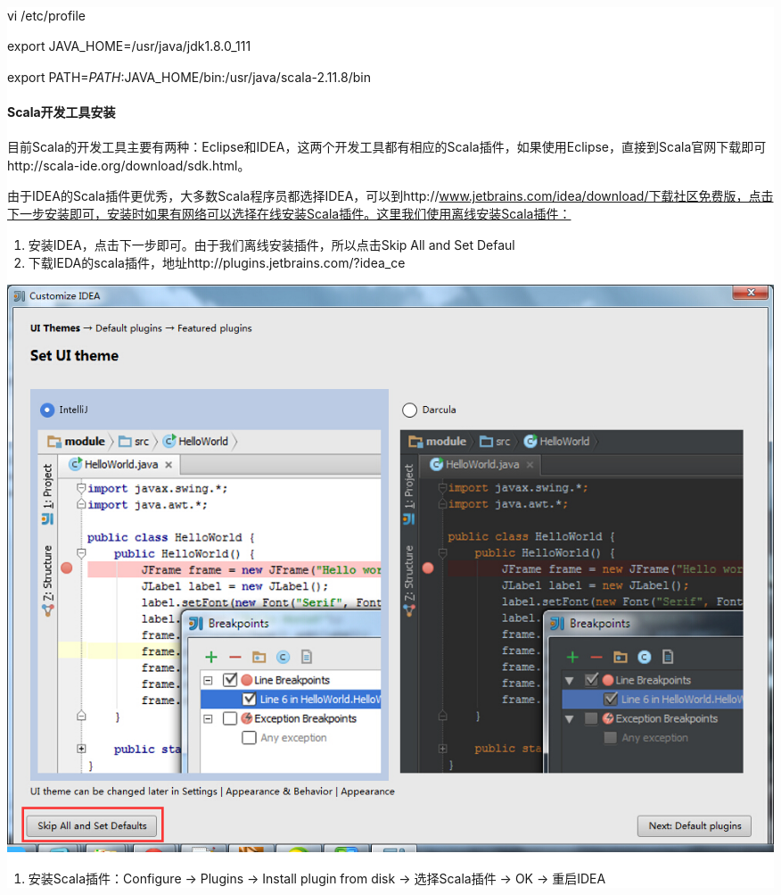 vi /etc/profile

export JAVA\_HOME=/usr/java/jdk1.8.0\_111

export PATH=$PATH:$JAVA\_HOME/bin:/usr/java/scala-2.11.8/bin

#### Scala开发工具安装

目前Scala的开发工具主要有两种：Eclipse和IDEA，这两个开发工具都有相应的Scala插件，如果使用Eclipse，直接到Scala官网下载即可http://scala-ide.org/download/sdk.html。

由于IDEA的Scala插件更优秀，大多数Scala程序员都选择IDEA，可以到http://www.jetbrains.com/idea/download/下载社区免费版，点击下一步安装即可，安装时如果有网络可以选择在线安装Scala插件。这里我们使用离线安装Scala插件：

1. 安装IDEA，点击下一步即可。由于我们离线安装插件，所以点击Skip All and Set Defaul
2. 下载IEDA的scala插件，地址http://plugins.jetbrains.com/?idea\_ce

![0](../../.gitbook/assets/2.jpeg)

1. 安装Scala插件：Configure -&gt; Plugins -&gt; Install plugin from disk -&gt; 选择Scala插件 -&gt; OK -&gt; 重启IDEA

